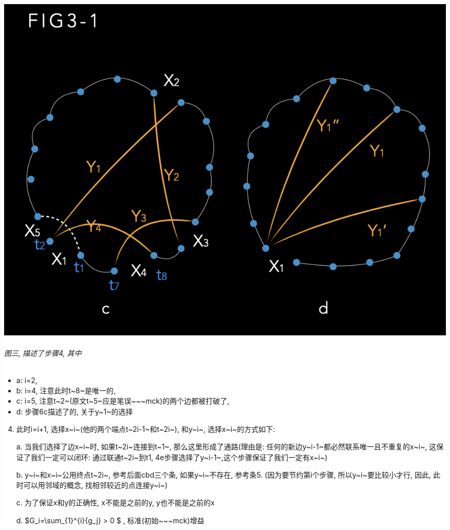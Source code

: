 

![lk3opt到lkh5opt.028](./lk1971全文翻译/lk3opt到lkh5opt/lk3opt到lkh5opt.028.jpeg)

###### 图三, 描述了步骤4,  其中

* a: i=2, 
* b: i=4, 注意此时t~8~是唯一的, 
* c: i=5, 注意t~2~(原文t~5~应是笔误~~~mck)的两个边都被打破了, 
* d: 步骤6c描述了的, 关于y~1~的选择

4. 此时i=i+1,  选择x~i~(他的两个端点t~2i-1~和t~2i~), 和y~i~, 选择x~i~的方式如下: 

   a. 当我们选择了边x~i~时, 如果t~2i~连接到t~1~, 那么这里形成了通路(理由是: 任何的新边y~i-1~都必然联系唯一且不重复的x~i~, 这保证了我们一定可以闭环: 通过联通t~2i~到t1, 4e步骤选择了y~i-1~,这个步骤保证了我们一定有x~i~)

   b. y~i~和x~i~公用终点t~2i~, 参考后面cbd三个条, 如果y~i~不存在, 参考条5. (因为要节约第i个步骤, 所以y~i~要比较小才行, 因此, 此时可以用邻域的概念, 找相邻较近的点连接y~i~)

   c. 为了保证x和y的正确性, x不能是之前的y, y也不能是之前的x

   d. $G_i=\sum_{1}^{i}{g_j} > 0 $ , 标准(初始~~~mck)增益
